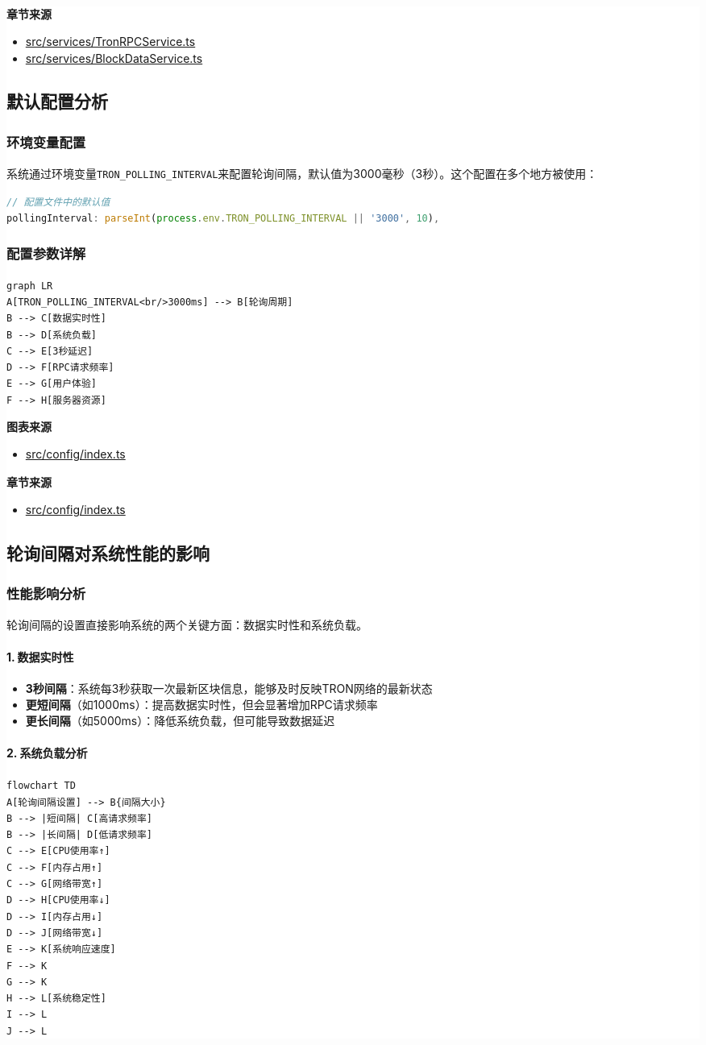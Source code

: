 **章节来源**
- [src/services/TronRPCService.ts](file://src/services/TronRPCService.ts#L1-L100)
- [src/services/BlockDataService.ts](file://src/services/BlockDataService.ts#L1-L50)

## 默认配置分析

### 环境变量配置

系统通过环境变量`TRON_POLLING_INTERVAL`来配置轮询间隔，默认值为3000毫秒（3秒）。这个配置在多个地方被使用：

```typescript
// 配置文件中的默认值
pollingInterval: parseInt(process.env.TRON_POLLING_INTERVAL || '3000', 10),
```

### 配置参数详解

```mermaid
graph LR
A[TRON_POLLING_INTERVAL<br/>3000ms] --> B[轮询周期]
B --> C[数据实时性]
B --> D[系统负载]
C --> E[3秒延迟]
D --> F[RPC请求频率]
E --> G[用户体验]
F --> H[服务器资源]
```

**图表来源**
- [src/config/index.ts](file://src/config/index.ts#L22-L22)

**章节来源**
- [src/config/index.ts](file://src/config/index.ts#L1-L52)

## 轮询间隔对系统性能的影响

### 性能影响分析

轮询间隔的设置直接影响系统的两个关键方面：数据实时性和系统负载。

#### 1. 数据实时性

- **3秒间隔**：系统每3秒获取一次最新区块信息，能够及时反映TRON网络的最新状态
- **更短间隔**（如1000ms）：提高数据实时性，但会显著增加RPC请求频率
- **更长间隔**（如5000ms）：降低系统负载，但可能导致数据延迟

#### 2. 系统负载分析

```mermaid
flowchart TD
A[轮询间隔设置] --> B{间隔大小}
B --> |短间隔| C[高请求频率]
B --> |长间隔| D[低请求频率]
C --> E[CPU使用率↑]
C --> F[内存占用↑]
C --> G[网络带宽↑]
D --> H[CPU使用率↓]
D --> I[内存占用↓]
D --> J[网络带宽↓]
E --> K[系统响应速度]
F --> K
G --> K
H --> L[系统稳定性]
I --> L
J --> L
```
